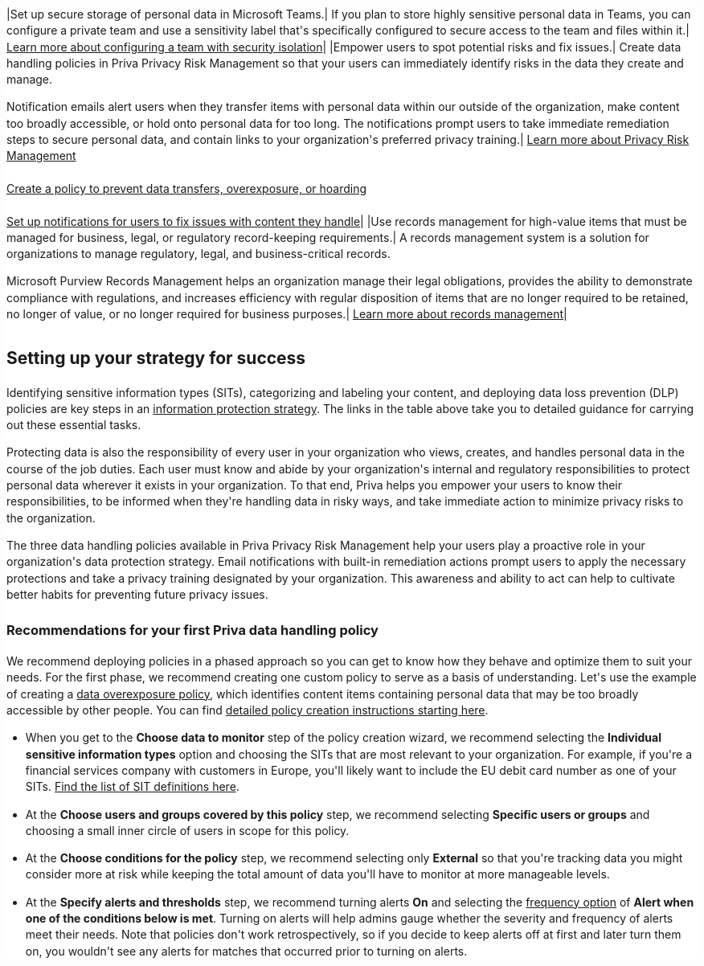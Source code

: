 |Set up secure storage of personal data in Microsoft Teams.| If you plan to store highly sensitive personal data in Teams, you can configure a private team and use a sensitivity label that's specifically configured to secure access to the team and files within it.| [Learn more about configuring a team with security isolation](secure-teams-security-isolation.md)|
|Empower users to spot potential risks and fix issues.| Create data handling policies in Priva Privacy Risk Management so that your users can immediately identify risks in the data they create and manage.<p><p>Notification emails alert users when they transfer items with personal data within our outside of the organization, make content too broadly accessible, or hold onto personal data for too long. The notifications prompt users to take immediate remediation steps to secure personal data, and contain links to your organization's preferred privacy training.| [Learn more about Privacy Risk Management](/privacy/priva/risk-management)<br><br>[Create a policy to prevent data transfers, overexposure, or hoarding](/privacy/priva/risk-management-policies)<br><br>[Set up notifications for users to fix issues with content they handle](/privacy/priva/risk-management-notifications)|
|Use records management for high-value items that must be managed for business, legal, or regulatory record-keeping requirements.| A records management system is a solution for organizations to manage regulatory, legal, and business-critical records.<p><p>Microsoft Purview Records Management helps an organization manage their legal obligations, provides the ability to demonstrate compliance with regulations, and increases efficiency with regular disposition of items that are no longer required to be retained, no longer of value, or no longer required for business purposes.| [Learn more about records management](/purview/records-management)|

## Setting up your strategy for success

Identifying sensitive information types (SITs), categorizing and labeling your content, and deploying data loss prevention (DLP) policies are key steps in an [information protection strategy](/purview/information-protection-solution). The links in the table above take you to detailed guidance for carrying out these essential tasks.

Protecting data is also the responsibility of every user in your organization who views, creates, and handles personal data in the course of the job duties. Each user must know and abide by your organization's internal and regulatory responsibilities to protect personal data wherever it exists in your organization. To that end, Priva helps you empower your users to know their responsibilities, to be informed when they're handling data in risky ways, and take immediate action to minimize privacy risks to the organization.

The three data handling policies available in Priva Privacy Risk Management help your users play a proactive role in your organization's data protection strategy. Email notifications with built-in remediation actions prompt users to apply the necessary protections and take a privacy training designated by your organization. This awareness and ability to act can help to cultivate better habits for preventing future privacy issues.

### Recommendations for your first Priva data handling policy

We recommend deploying policies in a phased approach so you can get to know how they behave and optimize them to suit your needs. For the first phase, we recommend creating one custom policy to serve as a basis of understanding. Let's use the example of creating a [data overexposure policy](/privacy/priva/risk-management-policy-data-overexposure), which identifies content items containing personal data that may be too broadly accessible by other people. You can find [detailed policy creation instructions starting here](/privacy/priva/risk-management-policy-data-overexposure#custom-setup-guided-policy-creation-process).

- When you get to the **Choose data to monitor** step of the policy creation wizard, we recommend selecting the **Individual sensitive information types** option and choosing the SITs that are most relevant to your organization. For example, if you're a  financial services company with customers in Europe, you'll likely want to include the EU debit card number as one of your SITs. [Find the list of SIT definitions here](/purview/sensitive-information-type-entity-definitions).

- At the **Choose users and groups covered by this policy** step, we recommend selecting **Specific users or groups** and choosing a small inner circle of users in scope for this policy.

- At the **Choose conditions for the policy** step, we recommend selecting only **External** so that you're tracking data you might consider more at risk while keeping the total amount of data you'll have to monitor at more manageable levels.

- At the **Specify alerts and thresholds** step, we recommend turning alerts **On** and selecting the [frequency option](/privacy/priva/risk-management-policies#alert-frequency-and-thresholds) of **Alert when one of the conditions below is met**. Turning on alerts will help admins gauge whether the severity and frequency of alerts meet their needs. Note that policies don't work retrospectively, so if you decide to keep alerts off at first and later turn them on, you wouldn't see any alerts for matches that occurred prior to turning on alerts.
